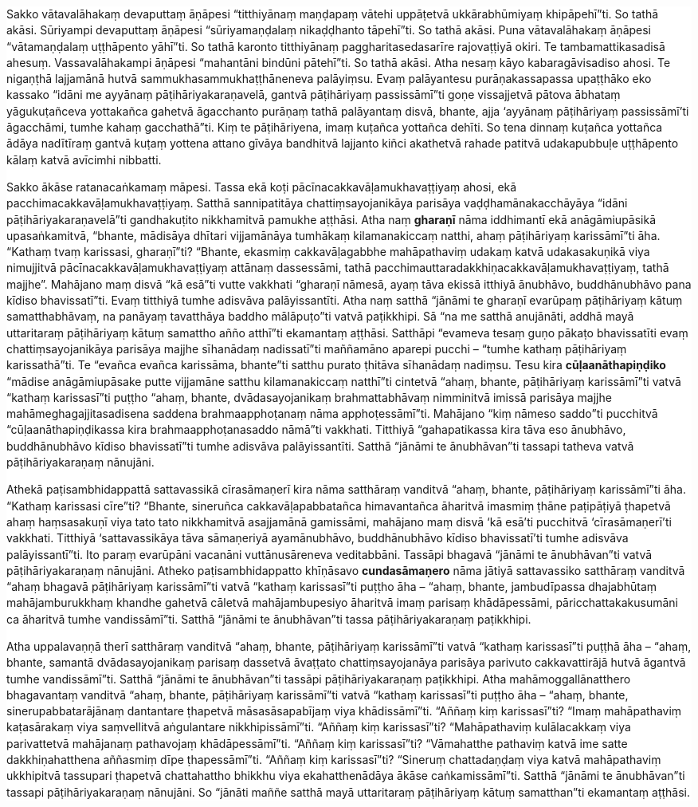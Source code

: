 
Sakko vātavalāhakaṃ devaputtaṃ āṇāpesi “titthiyānaṃ maṇḍapaṃ vātehi uppāṭetvā ukkārabhūmiyaṃ khipāpehī”ti. So tathā akāsi. Sūriyampi devaputtaṃ āṇāpesi “sūriyamaṇḍalaṃ nikaḍḍhanto tāpehī”ti. So tathā akāsi. Puna vātavalāhakaṃ āṇāpesi “vātamaṇḍalaṃ uṭṭhāpento yāhī”ti. So tathā karonto titthiyānaṃ paggharitasedasarīre rajovaṭṭiyā okiri. Te tambamattikasadisā ahesuṃ. Vassavalāhakampi āṇāpesi “mahantāni bindūni pātehī”ti. So tathā akāsi. Atha nesaṃ kāyo kabaragāvisadiso ahosi. Te nigaṇṭhā lajjamānā hutvā sammukhasammukhaṭṭhāneneva palāyiṃsu. Evaṃ palāyantesu purāṇakassapassa upaṭṭhāko eko kassako “idāni me ayyānaṃ pāṭihāriyakaraṇavelā, gantvā pāṭihāriyaṃ passissāmī”ti goṇe vissajjetvā pātova ābhataṃ yāgukuṭañceva yottakañca gahetvā āgacchanto purāṇaṃ tathā palāyantaṃ disvā, bhante, ajja ‘ayyānaṃ pāṭihāriyaṃ passissāmī’ti āgacchāmi, tumhe kahaṃ gacchathā”ti. Kiṃ te pāṭihāriyena, imaṃ kuṭañca yottañca dehīti. So tena dinnaṃ kuṭañca yottañca ādāya nadītīraṃ gantvā kuṭaṃ yottena attano gīvāya bandhitvā lajjanto kiñci akathetvā rahade patitvā udakapubbuḷe uṭṭhāpento kālaṃ katvā avīcimhi nibbatti.

Sakko ākāse ratanacaṅkamaṃ māpesi. Tassa ekā koṭi pācīnacakkavāḷamukhavaṭṭiyaṃ ahosi, ekā pacchimacakkavāḷamukhavaṭṭiyaṃ. Satthā sannipatitāya chattiṃsayojanikāya parisāya vaḍḍhamānakacchāyāya “idāni pāṭihāriyakaraṇavelā”ti gandhakuṭito nikkhamitvā pamukhe aṭṭhāsi. Atha naṃ **gharaṇī** nāma iddhimantī ekā anāgāmiupāsikā upasaṅkamitvā, “bhante, mādisāya dhītari vijjamānāya tumhākaṃ kilamanakiccaṃ natthi, ahaṃ pāṭihāriyaṃ karissāmī”ti āha. “Kathaṃ tvaṃ karissasi, gharaṇī”ti? “Bhante, ekasmiṃ cakkavāḷagabbhe mahāpathaviṃ udakaṃ katvā udakasakuṇikā viya nimujjitvā pācīnacakkavāḷamukhavaṭṭiyaṃ attānaṃ dassessāmi, tathā pacchimauttaradakkhiṇacakkavāḷamukhavaṭṭiyaṃ, tathā majjhe”. Mahājano maṃ disvā “kā esā”ti vutte vakkhati “gharaṇī nāmesā, ayaṃ tāva ekissā itthiyā ānubhāvo, buddhānubhāvo pana kīdiso bhavissatī”ti. Evaṃ titthiyā tumhe adisvāva palāyissantīti. Atha naṃ satthā “jānāmi te gharaṇī evarūpaṃ pāṭihāriyaṃ kātuṃ samatthabhāvaṃ, na panāyaṃ tavatthāya baddho mālāpuṭo”ti vatvā paṭikkhipi. Sā “na me satthā anujānāti, addhā mayā uttaritaraṃ pāṭihāriyaṃ kātuṃ samattho añño atthī”ti ekamantaṃ aṭṭhāsi. Satthāpi “evameva tesaṃ guṇo pākaṭo bhavissatīti evaṃ chattiṃsayojanikāya parisāya majjhe sīhanādaṃ nadissatī”ti maññamāno aparepi pucchi – “tumhe kathaṃ pāṭihāriyaṃ karissathā”ti. Te “evañca evañca karissāma, bhante”ti satthu purato ṭhitāva sīhanādaṃ nadiṃsu. Tesu kira **cūḷaanāthapiṇḍiko** “mādise anāgāmiupāsake putte vijjamāne satthu kilamanakiccaṃ natthī”ti cintetvā “ahaṃ, bhante, pāṭihāriyaṃ karissāmī”ti vatvā “kathaṃ karissasī”ti puṭṭho “ahaṃ, bhante, dvādasayojanikaṃ brahmattabhāvaṃ nimminitvā imissā parisāya majjhe mahāmeghagajjitasadisena saddena brahmaapphoṭanaṃ nāma apphoṭessāmī”ti. Mahājano “kiṃ nāmeso saddo”ti pucchitvā “cūḷaanāthapiṇḍikassa kira brahmaapphoṭanasaddo nāmā”ti vakkhati. Titthiyā “gahapatikassa kira tāva eso ānubhāvo, buddhānubhāvo kīdiso bhavissatī”ti tumhe adisvāva palāyissantīti. Satthā “jānāmi te ānubhāvan”ti tassapi tatheva vatvā pāṭihāriyakaraṇaṃ nānujāni.

Athekā paṭisambhidappattā sattavassikā cīrasāmaṇerī kira nāma satthāraṃ vanditvā “ahaṃ, bhante, pāṭihāriyaṃ karissāmī”ti āha. “Kathaṃ karissasi cīre”ti? “Bhante, sineruñca cakkavāḷapabbatañca himavantañca āharitvā imasmiṃ ṭhāne paṭipāṭiyā ṭhapetvā ahaṃ haṃsasakuṇī viya tato tato nikkhamitvā asajjamānā gamissāmi, mahājano maṃ disvā ‘kā esā’ti pucchitvā ‘cīrasāmaṇerī’ti vakkhati. Titthiyā ‘sattavassikāya tāva sāmaṇeriyā ayamānubhāvo, buddhānubhāvo kīdiso bhavissatī’ti tumhe adisvāva palāyissantī”ti. Ito paraṃ evarūpāni vacanāni vuttānusāreneva veditabbāni. Tassāpi bhagavā “jānāmi te ānubhāvan”ti vatvā pāṭihāriyakaraṇaṃ nānujāni. Atheko paṭisambhidappatto khīṇāsavo **cundasāmaṇero** nāma jātiyā sattavassiko satthāraṃ vanditvā “ahaṃ bhagavā pāṭihāriyaṃ karissāmī”ti vatvā “kathaṃ karissasī”ti puṭṭho āha – “ahaṃ, bhante, jambudīpassa dhajabhūtaṃ mahājamburukkhaṃ khandhe gahetvā cāletvā mahājambupesiyo āharitvā imaṃ parisaṃ khādāpessāmi, pāricchattakakusumāni ca āharitvā tumhe vandissāmī”ti. Satthā “jānāmi te ānubhāvan”ti tassa pāṭihāriyakaraṇaṃ paṭikkhipi.

Atha uppalavaṇṇā therī satthāraṃ vanditvā “ahaṃ, bhante, pāṭihāriyaṃ karissāmī”ti vatvā “kathaṃ karissasī”ti puṭṭhā āha – “ahaṃ, bhante, samantā dvādasayojanikaṃ parisaṃ dassetvā āvaṭṭato chattiṃsayojanāya parisāya parivuto cakkavattirājā hutvā āgantvā tumhe vandissāmī”ti. Satthā “jānāmi te ānubhāvan”ti tassāpi pāṭihāriyakaraṇaṃ paṭikkhipi. Atha mahāmoggallānatthero bhagavantaṃ vanditvā “ahaṃ, bhante, pāṭihāriyaṃ karissāmī”ti vatvā “kathaṃ karissasī”ti puṭṭho āha – “ahaṃ, bhante, sinerupabbatarājānaṃ dantantare ṭhapetvā māsasāsapabījaṃ viya khādissāmī”ti. “Aññaṃ kiṃ karissasī”ti? “Imaṃ mahāpathaviṃ kaṭasārakaṃ viya saṃvellitvā aṅgulantare nikkhipissāmī”ti. “Aññaṃ kiṃ karissasī”ti? “Mahāpathaviṃ kulālacakkaṃ viya parivattetvā mahājanaṃ pathavojaṃ khādāpessāmī”ti. “Aññaṃ kiṃ karissasī”ti? “Vāmahatthe pathaviṃ katvā ime satte dakkhiṇahatthena aññasmiṃ dīpe ṭhapessāmī”ti. “Aññaṃ kiṃ karissasī”ti? “Sineruṃ chattadaṇḍaṃ viya katvā mahāpathaviṃ ukkhipitvā tassupari ṭhapetvā chattahattho bhikkhu viya ekahatthenādāya ākāse caṅkamissāmī”ti. Satthā “jānāmi te ānubhāvan”ti tassapi pāṭihāriyakaraṇaṃ nānujāni. So “jānāti maññe satthā mayā uttaritaraṃ pāṭihāriyaṃ kātuṃ samatthan”ti ekamantaṃ aṭṭhāsi.

